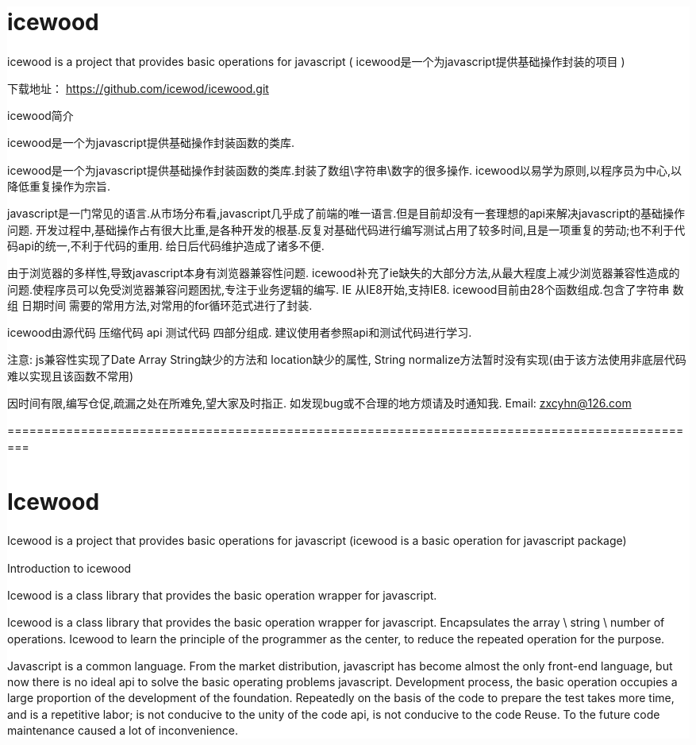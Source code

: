 ﻿# icewood
icewood is a project that provides basic operations for javascript ( icewood是一个为javascript提供基础操作封装的项目 )

下载地址：
https://github.com/icewod/icewood.git

icewood简介

icewood是一个为javascript提供基础操作封装函数的类库.

icewood是一个为javascript提供基础操作封装函数的类库.封装了数组\字符串\数字的很多操作.
icewood以易学为原则,以程序员为中心,以降低重复操作为宗旨.

javascript是一门常见的语言.从市场分布看,javascript几乎成了前端的唯一语言.但是目前却没有一套理想的api来解决javascript的基础操作问题.
开发过程中,基础操作占有很大比重,是各种开发的根基.反复对基础代码进行编写测试占用了较多时间,且是一项重复的劳动;也不利于代码api的统一,不利于代码的重用.
给日后代码维护造成了诸多不便.

由于浏览器的多样性,导致javascript本身有浏览器兼容性问题.
icewood补充了ie缺失的大部分方法,从最大程度上减少浏览器兼容性造成的问题.使程序员可以免受浏览器兼容问题困扰,专注于业务逻辑的编写.
IE 从IE8开始,支持IE8.
icewood目前由28个函数组成.包含了字符串 数组 日期时间 需要的常用方法,对常用的for循环范式进行了封装.

icewood由源代码 压缩代码 api 测试代码 四部分组成.
建议使用者参照api和测试代码进行学习.

注意:
js兼容性实现了Date Array String缺少的方法和 location缺少的属性,
String normalize方法暂时没有实现(由于该方法使用非底层代码难以实现且该函数不常用)

因时间有限,编写仓促,疏漏之处在所难免,望大家及时指正.
如发现bug或不合理的地方烦请及时通知我.
Email: zxcyhn@126.com

===============================================================================================
# Icewood
Icewood is a project that provides basic operations for javascript (icewood is a basic operation for javascript package)

Introduction to icewood

Icewood is a class library that provides the basic operation wrapper for javascript.

Icewood is a class library that provides the basic operation wrapper for javascript. Encapsulates the array \ string \ number of operations.
Icewood to learn the principle of the programmer as the center, to reduce the repeated operation for the purpose.

Javascript is a common language. From the market distribution, javascript has become almost the only front-end language, but now there is no ideal api to solve the basic operating problems javascript.
Development process, the basic operation occupies a large proportion of the development of the foundation. Repeatedly on the basis of the code to prepare the test takes more time, and is a repetitive labor; is not conducive to the unity of the code api, is not conducive to the code Reuse.
To the future code maintenance caused a lot of inconvenience.
